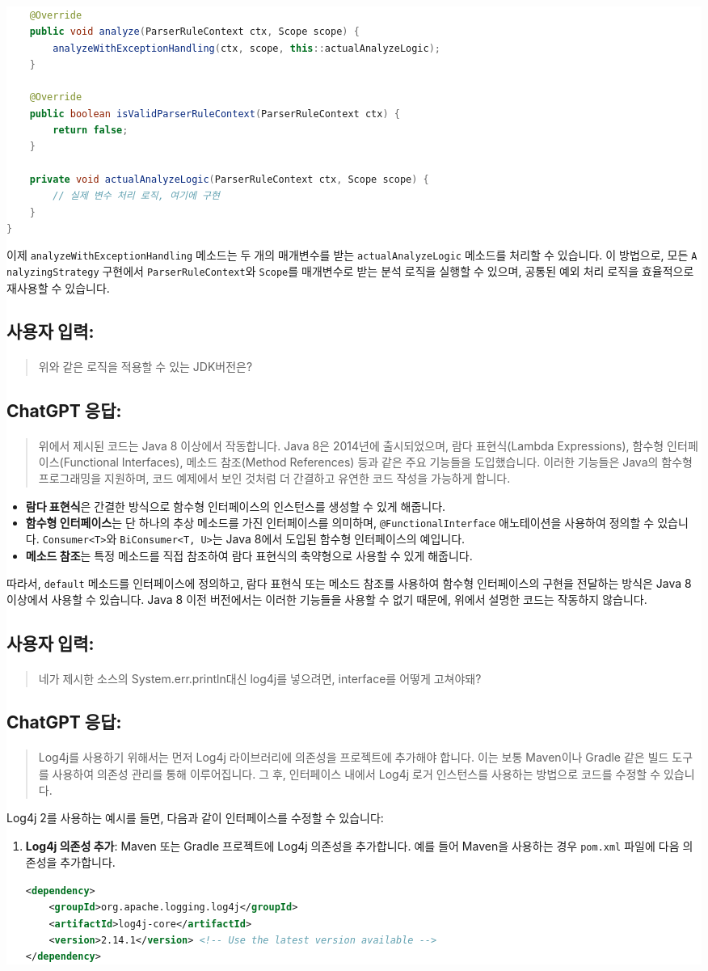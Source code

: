 ```java
    @Override
    public void analyze(ParserRuleContext ctx, Scope scope) {
        analyzeWithExceptionHandling(ctx, scope, this::actualAnalyzeLogic);
    }

    @Override
    public boolean isValidParserRuleContext(ParserRuleContext ctx) {
        return false;
    }

    private void actualAnalyzeLogic(ParserRuleContext ctx, Scope scope) {
        // 실제 변수 처리 로직, 여기에 구현
    }
}
```

이제 `analyzeWithExceptionHandling` 메소드는 두 개의 매개변수를 받는 `actualAnalyzeLogic` 메소드를 처리할 수 있습니다. 이 방법으로, 모든 `AnalyzingStrategy` 구현에서 `ParserRuleContext`와 `Scope`를 매개변수로 받는 분석 로직을 실행할 수 있으며, 공통된 예외 처리 로직을 효율적으로 재사용할 수 있습니다.

## 사용자 입력:
> 위와 같은 로직을 적용할 수 있는 JDK버전은?

## ChatGPT 응답:
> 위에서 제시된 코드는 Java 8 이상에서 작동합니다. Java 8은 2014년에 출시되었으며, 람다 표현식(Lambda Expressions), 함수형 인터페이스(Functional Interfaces), 메소드 참조(Method References) 등과 같은 주요 기능들을 도입했습니다. 이러한 기능들은 Java의 함수형 프로그래밍을 지원하며, 코드 예제에서 보인 것처럼 더 간결하고 유연한 코드 작성을 가능하게 합니다.

- **람다 표현식**은 간결한 방식으로 함수형 인터페이스의 인스턴스를 생성할 수 있게 해줍니다.
- **함수형 인터페이스**는 단 하나의 추상 메소드를 가진 인터페이스를 의미하며, `@FunctionalInterface` 애노테이션을 사용하여 정의할 수 있습니다. `Consumer<T>`와 `BiConsumer<T, U>`는 Java 8에서 도입된 함수형 인터페이스의 예입니다.
- **메소드 참조**는 특정 메소드를 직접 참조하여 람다 표현식의 축약형으로 사용할 수 있게 해줍니다.

따라서, `default` 메소드를 인터페이스에 정의하고, 람다 표현식 또는 메소드 참조를 사용하여 함수형 인터페이스의 구현을 전달하는 방식은 Java 8 이상에서 사용할 수 있습니다. Java 8 이전 버전에서는 이러한 기능들을 사용할 수 없기 때문에, 위에서 설명한 코드는 작동하지 않습니다.

## 사용자 입력:
> 네가 제시한 소스의  System.err.println대신 log4j를 넣으려면, interface를 어떻게 고쳐야돼?

## ChatGPT 응답:
> Log4j를 사용하기 위해서는 먼저 Log4j 라이브러리에 의존성을 프로젝트에 추가해야 합니다. 이는 보통 Maven이나 Gradle 같은 빌드 도구를 사용하여 의존성 관리를 통해 이루어집니다. 그 후, 인터페이스 내에서 Log4j 로거 인스턴스를 사용하는 방법으로 코드를 수정할 수 있습니다.

Log4j 2를 사용하는 예시를 들면, 다음과 같이 인터페이스를 수정할 수 있습니다:

1. **Log4j 의존성 추가**: Maven 또는 Gradle 프로젝트에 Log4j 의존성을 추가합니다. 예를 들어 Maven을 사용하는 경우 `pom.xml` 파일에 다음 의존성을 추가합니다.

   ```xml
   <dependency>
       <groupId>org.apache.logging.log4j</groupId>
       <artifactId>log4j-core</artifactId>
       <version>2.14.1</version> <!-- Use the latest version available -->
   </dependency>
   ```
